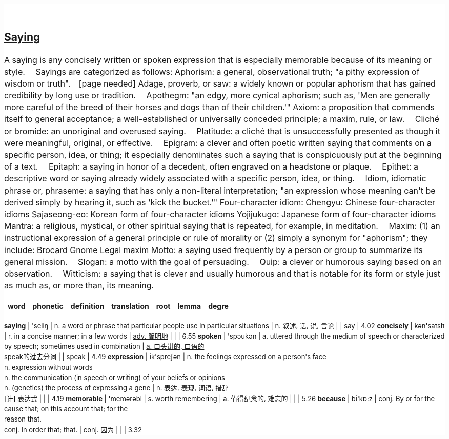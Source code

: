 <br>



## <a href=https://en.wikipedia.org/wiki/Saying>Saying</a> 

<font size=3>
A saying is any concisely written or spoken expression that is especially memorable because of its meaning or style. 　Sayings are categorized as follows: Aphorism: a general, observational truth; "a pithy expression of wisdom or truth".　[page needed] Adage, proverb, or saw: a widely known or popular aphorism that has gained credibility by long use or tradition. 　Apothegm: "an edgy, more cynical aphorism; such as, 'Men are generally more careful of the breed of their horses and dogs than of their children.'" Axiom: a proposition that commends itself to general acceptance; a well-established or universally conceded principle; a maxim, rule, or law. 　Cliché or bromide: an unoriginal and overused saying. 　Platitude: a cliché that is unsuccessfully presented as though it were meaningful, original, or effective. 　Epigram: a clever and often poetic written saying that comments on a specific person, idea, or thing; it especially denominates such a saying that is conspicuously put at the beginning of a text. 　Epitaph: a saying in honor of a decedent, often engraved on a headstone or plaque. 　Epithet: a descriptive word or saying already widely associated with a specific person, idea, or thing. 　Idiom, idiomatic phrase or, phraseme: a saying that has only a non-literal interpretation; "an expression whose meaning can't be derived simply by hearing it, such as 'kick the bucket.'" Four-character idiom: Chengyu: Chinese four-character idioms Sajaseong-eo: Korean form of four-character idioms Yojijukugo: Japanese form of four-character idioms Mantra: a religious, mystical, or other spiritual saying that is repeated, for example, in meditation. 　Maxim: (1) an instructional expression of a general principle or rule of morality or (2) simply a synonym for "aphorism"; they include: Brocard Gnome Legal maxim Motto: a saying used frequently by a person or group to summarize its general mission. 　Slogan: a motto with the goal of persuading. 　Quip: a clever or humorous saying based on an observation. 　Witticism: a saying that is clever and usually humorous and that is notable for its form or style just as much as, or more than, its meaning.
</font>

word | phonetic | definition | translation | root | lemma | degre
---- | ---- | ---- | ---- | ---- | ---- | ----
<font size=2>
<b>saying</b> | 'seiiŋ | n. a word or phrase that particular people use in particular situations | <a href=https://en.wikipedia.org/wiki/saying>n. 叙述, 话, 说, 言论</a> |  | say | 4.02
<b>concisely</b> | kən'saɪslɪ | r. in a concise manner; in a few words | <a href=https://en.wikipedia.org/wiki/concisely>adv. 简明地</a> |  |  | 6.55
<b>spoken</b> | 'spәukәn | a. uttered through the medium of speech or characterized by speech; sometimes used in combination | <a href=https://en.wikipedia.org/wiki/spoken>a. 口头讲的, 口语的<br>speak的过去分词</a> |  | speak | 4.49
<b>expression</b> | ik'spreʃәn | n. the feelings expressed on a person's face<br>n. expression without words<br>n. the communication (in speech or writing) of your beliefs or opinions<br>n. (genetics) the process of expressing a gene | <a href=https://en.wikipedia.org/wiki/expression>n. 表达, 表现, 词语, 措辞<br>[计] 表达式</a> |  |  | 4.19
<b>memorable</b> | 'memәrәbl | s. worth remembering | <a href=https://en.wikipedia.org/wiki/memorable>a. 值得纪念的, 难忘的</a> |  |  | 5.26
<b>because</b> | bi'kɒ:z | conj. By or for the cause that; on this account that; for the<br> reason that.<br>conj. In order that; that. | <a href=https://en.wikipedia.org/wiki/because>conj. 因为</a> |  |  | 3.32
</font>

<br>
